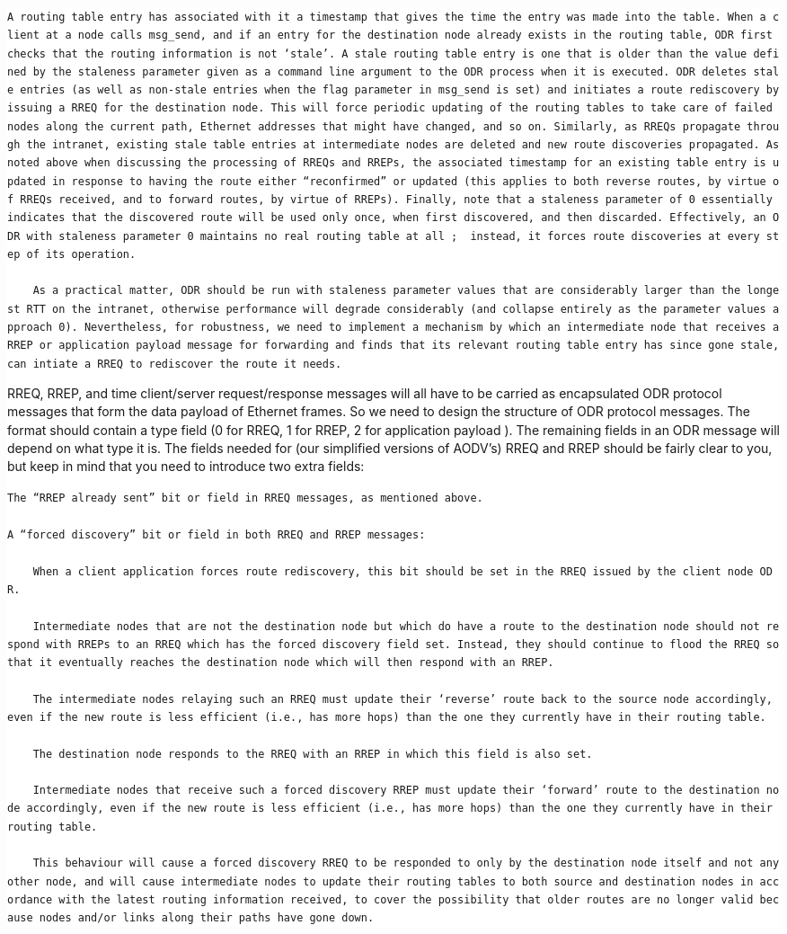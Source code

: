     A routing table entry has associated with it a timestamp that gives the time the entry was made into the table. When a client at a node calls msg_send, and if an entry for the destination node already exists in the routing table, ODR first checks that the routing information is not ‘stale’. A stale routing table entry is one that is older than the value defined by the staleness parameter given as a command line argument to the ODR process when it is executed. ODR deletes stale entries (as well as non-stale entries when the flag parameter in msg_send is set) and initiates a route rediscovery by issuing a RREQ for the destination node. This will force periodic updating of the routing tables to take care of failed nodes along the current path, Ethernet addresses that might have changed, and so on. Similarly, as RREQs propagate through the intranet, existing stale table entries at intermediate nodes are deleted and new route discoveries propagated. As noted above when discussing the processing of RREQs and RREPs, the associated timestamp for an existing table entry is updated in response to having the route either “reconfirmed” or updated (this applies to both reverse routes, by virtue of RREQs received, and to forward routes, by virtue of RREPs). Finally, note that a staleness parameter of 0 essentially indicates that the discovered route will be used only once, when first discovered, and then discarded. Effectively, an ODR with staleness parameter 0 maintains no real routing table at all ;  instead, it forces route discoveries at every step of its operation.

        As a practical matter, ODR should be run with staleness parameter values that are considerably larger than the longest RTT on the intranet, otherwise performance will degrade considerably (and collapse entirely as the parameter values approach 0). Nevertheless, for robustness, we need to implement a mechanism by which an intermediate node that receives a RREP or application payload message for forwarding and finds that its relevant routing table entry has since gone stale, can intiate a RREQ to rediscover the route it needs.


RREQ, RREP, and time client/server request/response messages will all have to be carried as encapsulated ODR protocol messages that form the data payload of Ethernet frames. So we need to design the structure of ODR protocol messages. The format should contain a type field (0 for RREQ, 1 for RREP, 2 for application payload ). The remaining fields in an ODR message will depend on what type it is. The fields needed for (our simplified versions of AODV’s) RREQ and RREP should be fairly clear to you, but keep in mind that you need to introduce two extra fields:

    The “RREP already sent” bit or field in RREQ messages, as mentioned above.

    A “forced discovery” bit or field in both RREQ and RREP messages:

        When a client application forces route rediscovery, this bit should be set in the RREQ issued by the client node ODR.

        Intermediate nodes that are not the destination node but which do have a route to the destination node should not respond with RREPs to an RREQ which has the forced discovery field set. Instead, they should continue to flood the RREQ so that it eventually reaches the destination node which will then respond with an RREP.

        The intermediate nodes relaying such an RREQ must update their ‘reverse’ route back to the source node accordingly, even if the new route is less efficient (i.e., has more hops) than the one they currently have in their routing table.

        The destination node responds to the RREQ with an RREP in which this field is also set.

        Intermediate nodes that receive such a forced discovery RREP must update their ‘forward’ route to the destination node accordingly, even if the new route is less efficient (i.e., has more hops) than the one they currently have in their routing table.

        This behaviour will cause a forced discovery RREQ to be responded to only by the destination node itself and not any other node, and will cause intermediate nodes to update their routing tables to both source and destination nodes in accordance with the latest routing information received, to cover the possibility that older routes are no longer valid because nodes and/or links along their paths have gone down.
